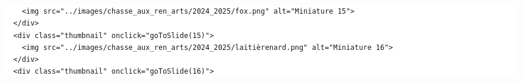         <img src="../images/chasse_aux_ren_arts/2024_2025/fox.png" alt="Miniature 15">
      </div>
      <div class="thumbnail" onclick="goToSlide(15)">
        <img src="../images/chasse_aux_ren_arts/2024_2025/laitièrenard.png" alt="Miniature 16">
      </div>
      <div class="thumbnail" onclick="goToSlide(16)">